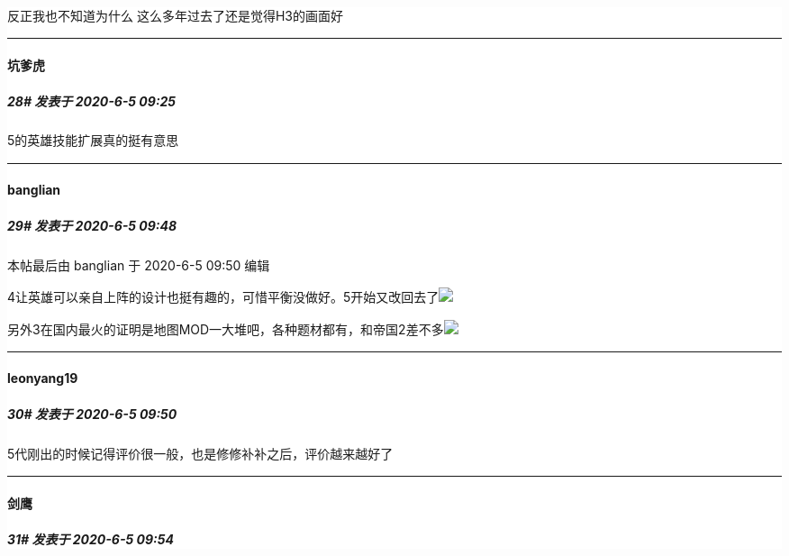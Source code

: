 


反正我也不知道为什么 这么多年过去了还是觉得H3的画面好 







-----

####  坑爹虎  
##### 28#       发表于 2020-6-5 09:25




5的英雄技能扩展真的挺有意思







-----

####  banglian  
##### 29#       发表于 2020-6-5 09:48



 本帖最后由 banglian 于 2020-6-5 09:50 编辑 

4让英雄可以亲自上阵的设计也挺有趣的，可惜平衡没做好。5开始又改回去了<img src="https://static.saraba1st.com/image/smiley/face2017/002.png" referrerpolicy="no-referrer">

另外3在国内最火的证明是地图MOD一大堆吧，各种题材都有，和帝国2差不多<img src="https://static.saraba1st.com/image/smiley/face2017/018.png" referrerpolicy="no-referrer">








-----

####  leonyang19  
##### 30#       发表于 2020-6-5 09:50




5代刚出的时候记得评价很一般，也是修修补补之后，评价越来越好了







-----

####  剑鹰  
##### 31#       发表于 2020-6-5 09:54

